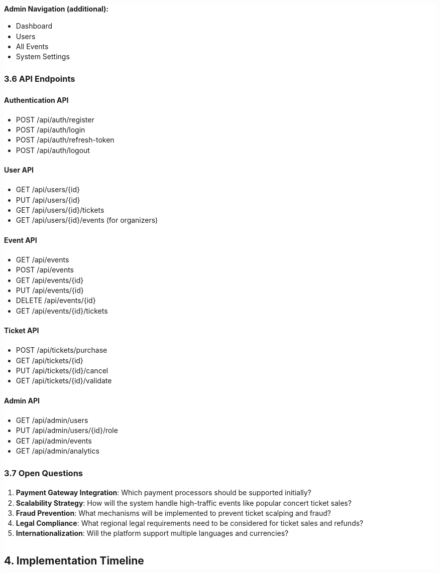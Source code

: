 **Admin Navigation (additional):**
- Dashboard
- Users
- All Events
- System Settings

### 3.6 API Endpoints

#### Authentication API
- POST /api/auth/register
- POST /api/auth/login
- POST /api/auth/refresh-token
- POST /api/auth/logout

#### User API
- GET /api/users/{id}
- PUT /api/users/{id}
- GET /api/users/{id}/tickets
- GET /api/users/{id}/events (for organizers)

#### Event API
- GET /api/events
- POST /api/events
- GET /api/events/{id}
- PUT /api/events/{id}
- DELETE /api/events/{id}
- GET /api/events/{id}/tickets

#### Ticket API
- POST /api/tickets/purchase
- GET /api/tickets/{id}
- PUT /api/tickets/{id}/cancel
- GET /api/tickets/{id}/validate

#### Admin API
- GET /api/admin/users
- PUT /api/admin/users/{id}/role
- GET /api/admin/events
- GET /api/admin/analytics

### 3.7 Open Questions

1. **Payment Gateway Integration**: Which payment processors should be supported initially?
2. **Scalability Strategy**: How will the system handle high-traffic events like popular concert ticket sales?
3. **Fraud Prevention**: What mechanisms will be implemented to prevent ticket scalping and fraud?
4. **Legal Compliance**: What regional legal requirements need to be considered for ticket sales and refunds?
5. **Internationalization**: Will the platform support multiple languages and currencies?

## 4. Implementation Timeline
